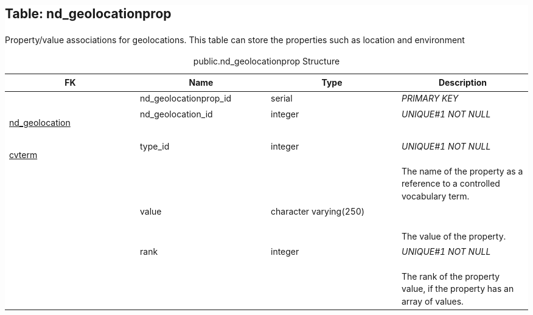   

## <span id="Table:_nd_geolocationprop" class="mw-headline">Table: nd_geolocationprop</span>

Property/value associations for geolocations. This table can store the
properties such as location and environment

<table data-border="1" data-cellpadding="3">
<caption>public.nd_geolocationprop Structure</caption>
<colgroup>
<col style="width: 25%" />
<col style="width: 25%" />
<col style="width: 25%" />
<col style="width: 25%" />
</colgroup>
<thead>
<tr class="header">
<th>FK</th>
<th>Name</th>
<th>Type</th>
<th>Description</th>
</tr>
</thead>
<tbody>
<tr class="odd tr0">
<td></td>
<td>nd_geolocationprop_id</td>
<td>serial</td>
<td><em>PRIMARY KEY</em></td>
</tr>
<tr class="even tr1">
<td><p><a href="Chado_Tables#Table:_nd_geolocation"
title="Chado Tables">nd_geolocation</a></p></td>
<td>nd_geolocation_id</td>
<td>integer</td>
<td><em>UNIQUE#1 NOT NULL</em></td>
</tr>
<tr class="odd tr0">
<td><p><a href="Chado_Tables#Table:_cvterm"
title="Chado Tables">cvterm</a></p></td>
<td>type_id</td>
<td>integer</td>
<td><em>UNIQUE#1 NOT NULL</em><br />
<br />
The name of the property as a reference to a controlled vocabulary
term.</td>
</tr>
<tr class="even tr1">
<td></td>
<td>value</td>
<td>character varying(250)</td>
<td><em></em><br />
<br />
The value of the property.</td>
</tr>
<tr class="odd tr0">
<td></td>
<td>rank</td>
<td>integer</td>
<td><em>UNIQUE#1 NOT NULL</em><br />
<br />
The rank of the property value, if the property has an array of
values.</td>